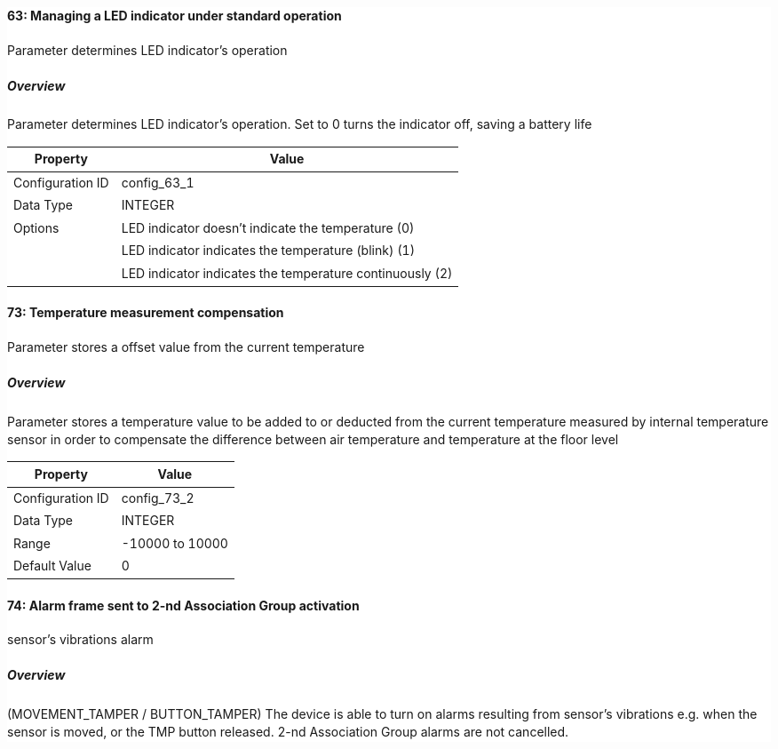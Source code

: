 
#### 63: Managing a LED indicator under standard operation

Parameter determines LED indicator’s operation  


##### Overview 

Parameter determines LED indicator’s operation. Set to 0 turns the indicator off, saving a battery life


| Property         | Value    |
|------------------|----------|
| Configuration ID | config_63_1 |
| Data Type        | INTEGER || Default Value | 2 |
| Options | LED indicator doesn’t indicate the temperature (0) |
|  | LED indicator indicates the temperature (blink) (1) |
|  | LED indicator indicates the temperature continuously (2) |


#### 73: Temperature measurement compensation

Parameter stores a offset value from the current temperature  


##### Overview 

Parameter stores a temperature value to be added to or deducted from the current temperature measured by internal temperature sensor in order to compensate the difference between air temperature and temperature at the floor level


| Property         | Value    |
|------------------|----------|
| Configuration ID | config_73_2 |
| Data Type        | INTEGER |
| Range | -10000 to 10000 |
| Default Value | 0 |


#### 74: Alarm frame sent to 2-nd Association Group activation

sensor’s vibrations alarm  


##### Overview 

(MOVEMENT\_TAMPER / BUTTON\_TAMPER) The device is able to turn on alarms resulting from sensor’s vibrations e.g. when the sensor is moved, or the TMP button released. 2-nd Association Group alarms are not cancelled.
